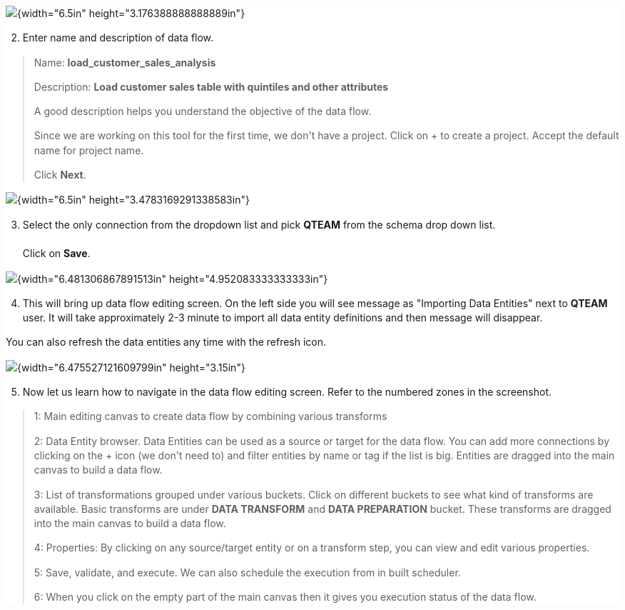 ![](media/image21.png){width="6.5in" height="3.176388888888889in"}

2.  Enter name and description of data flow.

> Name: **load_customer_sales_analysis**
>
> Description: **Load customer sales table with quintiles and other
> attributes**
>
> A good description helps you understand the objective of the data
> flow.
>
> Since we are working on this tool for the first time, we don't have a
> project. Click on + to create a project. Accept the default name for
> project name.
>
> Click **Next**.

![](media/image22.png){width="6.5in" height="3.4783169291338583in"}

3.  Select the only connection from the dropdown list and pick **QTEAM**
    from the schema drop down list.\
    \
    Click on **Save**.

![](media/image23.png){width="6.481306867891513in"
height="4.952083333333333in"}

4.  This will bring up data flow editing screen. On the left side you
    will see message as "Importing Data Entities" next to **QTEAM**
    user. It will take approximately 2-3 minute to import all data
    entity definitions and then message will disappear.

You can also refresh the data entities any time with the refresh icon.

![](media/image24.png){width="6.475527121609799in" height="3.15in"}

5.  Now let us learn how to navigate in the data flow editing screen.
    Refer to the numbered zones in the screenshot.

> 1: Main editing canvas to create data flow by combining various
> transforms
>
> 2: Data Entity browser. Data Entities can be used as a source or
> target for the data flow. You can add more connections by clicking on
> the + icon (we don't need to) and filter entities by name or tag if
> the list is big. Entities are dragged into the main canvas to build a
> data flow.
>
> 3: List of transformations grouped under various buckets. Click on
> different buckets to see what kind of transforms are available. Basic
> transforms are under **DATA TRANSFORM** and **DATA PREPARATION**
> bucket. These transforms are dragged into the main canvas to build a
> data flow.
>
> 4: Properties: By clicking on any source/target entity or on a
> transform step, you can view and edit various properties.
>
> 5: Save, validate, and execute. We can also schedule the execution
> from in built scheduler.
>
> 6: When you click on the empty part of the main canvas then it gives
> you execution status of the data flow.
